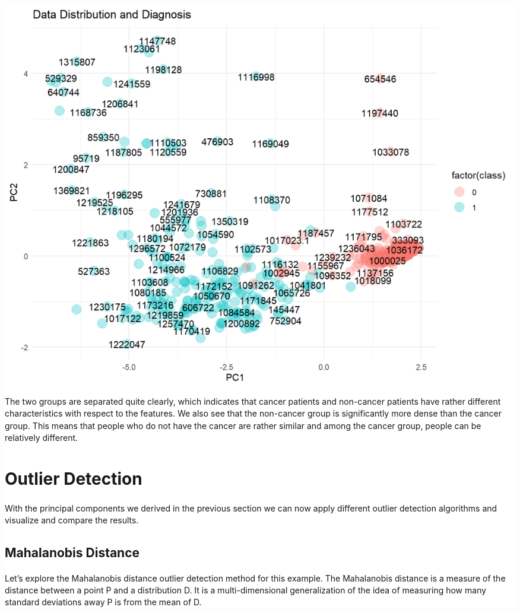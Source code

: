 <img src="files/unnamed-chunk-6-1.png" style="display: block; margin: auto;" />

The two groups are separated quite clearly, which indicates that cancer
patients and non-cancer patients have rather different characteristics
with respect to the features. We also see that the non-cancer group is
significantly more dense than the cancer group. This means that people
who do not have the cancer are rather similar and among the cancer
group, people can be relatively different.

# Outlier Detection

With the principal components we derived in the previous section we can
now apply different outlier detection algorithms and visualize and
compare the results.

## Mahalanobis Distance

Let’s explore the Mahalanobis distance outlier detection method for this
example. The Mahalanobis distance is a measure of the distance between a
point P and a distribution D. It is a multi-dimensional generalization
of the idea of measuring how many standard deviations away P is from the
mean of D.
